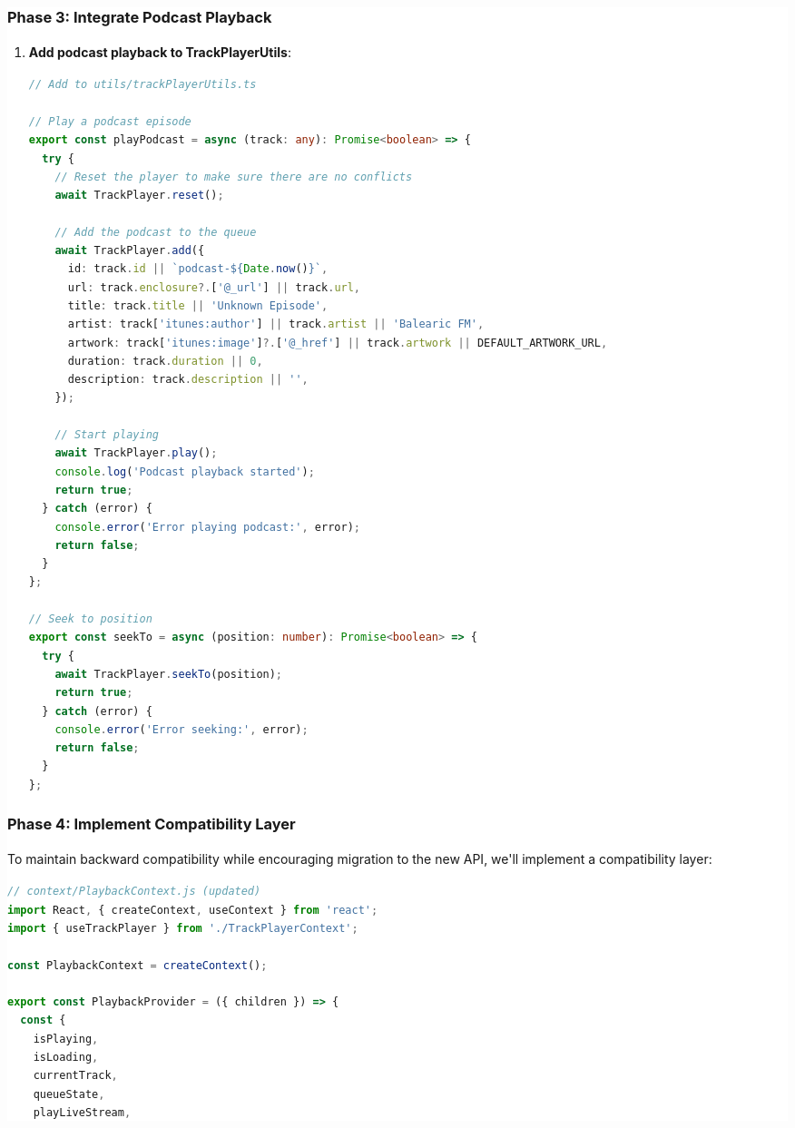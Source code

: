 
### Phase 3: Integrate Podcast Playback

1. **Add podcast playback to TrackPlayerUtils**:
   ```typescript
   // Add to utils/trackPlayerUtils.ts
   
   // Play a podcast episode
   export const playPodcast = async (track: any): Promise<boolean> => {
     try {
       // Reset the player to make sure there are no conflicts
       await TrackPlayer.reset();

       // Add the podcast to the queue
       await TrackPlayer.add({
         id: track.id || `podcast-${Date.now()}`,
         url: track.enclosure?.['@_url'] || track.url,
         title: track.title || 'Unknown Episode',
         artist: track['itunes:author'] || track.artist || 'Balearic FM',
         artwork: track['itunes:image']?.['@_href'] || track.artwork || DEFAULT_ARTWORK_URL,
         duration: track.duration || 0,
         description: track.description || '',
       });

       // Start playing
       await TrackPlayer.play();
       console.log('Podcast playback started');
       return true;
     } catch (error) {
       console.error('Error playing podcast:', error);
       return false;
     }
   };
   
   // Seek to position
   export const seekTo = async (position: number): Promise<boolean> => {
     try {
       await TrackPlayer.seekTo(position);
       return true;
     } catch (error) {
       console.error('Error seeking:', error);
       return false;
     }
   };
   ```

### Phase 4: Implement Compatibility Layer

To maintain backward compatibility while encouraging migration to the new API, we'll implement a compatibility layer:

```typescript
// context/PlaybackContext.js (updated)
import React, { createContext, useContext } from 'react';
import { useTrackPlayer } from './TrackPlayerContext';

const PlaybackContext = createContext();

export const PlaybackProvider = ({ children }) => {
  const {
    isPlaying,
    isLoading,
    currentTrack,
    queueState,
    playLiveStream,
```